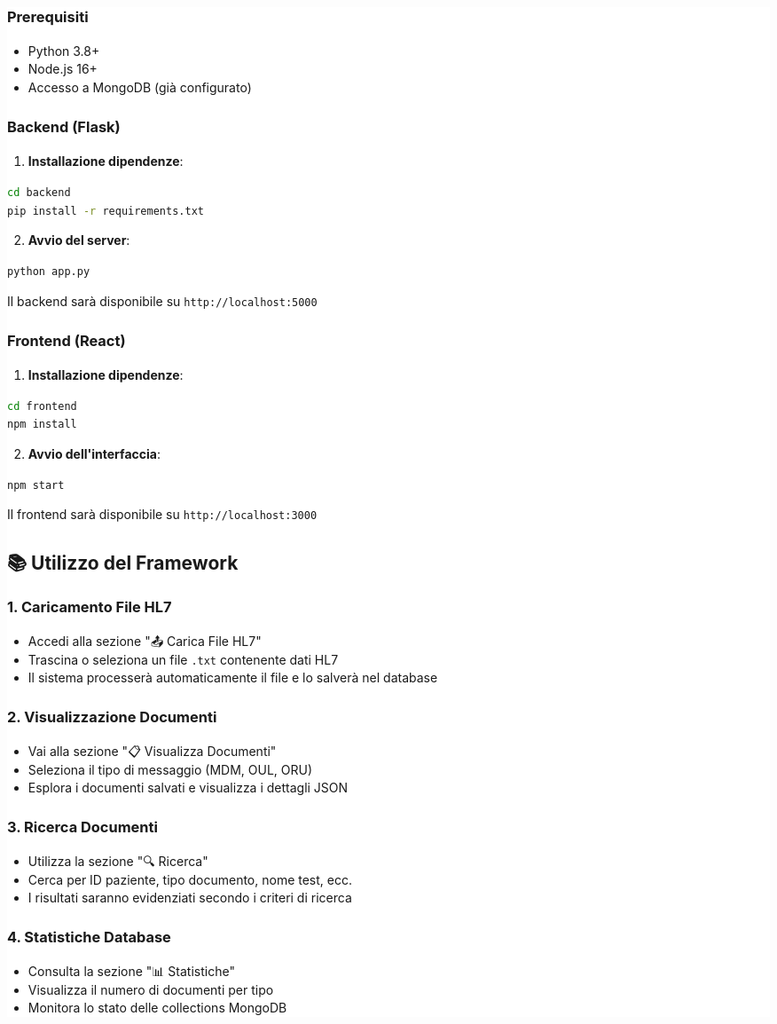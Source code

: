 ### Prerequisiti
- Python 3.8+
- Node.js 16+
- Accesso a MongoDB (già configurato)

### Backend (Flask)

1. **Installazione dipendenze**:
```bash
cd backend
pip install -r requirements.txt
```

2. **Avvio del server**:
```bash
python app.py
```
Il backend sarà disponibile su `http://localhost:5000`

### Frontend (React)

1. **Installazione dipendenze**:
```bash
cd frontend
npm install
```

2. **Avvio dell'interfaccia**:
```bash
npm start
```
Il frontend sarà disponibile su `http://localhost:3000`

## 📚 Utilizzo del Framework

### 1. Caricamento File HL7
- Accedi alla sezione "📤 Carica File HL7"
- Trascina o seleziona un file `.txt` contenente dati HL7
- Il sistema processerà automaticamente il file e lo salverà nel database

### 2. Visualizzazione Documenti
- Vai alla sezione "📋 Visualizza Documenti"
- Seleziona il tipo di messaggio (MDM, OUL, ORU)
- Esplora i documenti salvati e visualizza i dettagli JSON

### 3. Ricerca Documenti
- Utilizza la sezione "🔍 Ricerca" 
- Cerca per ID paziente, tipo documento, nome test, ecc.
- I risultati saranno evidenziati secondo i criteri di ricerca

### 4. Statistiche Database
- Consulta la sezione "📊 Statistiche"
- Visualizza il numero di documenti per tipo
- Monitora lo stato delle collections MongoDB
